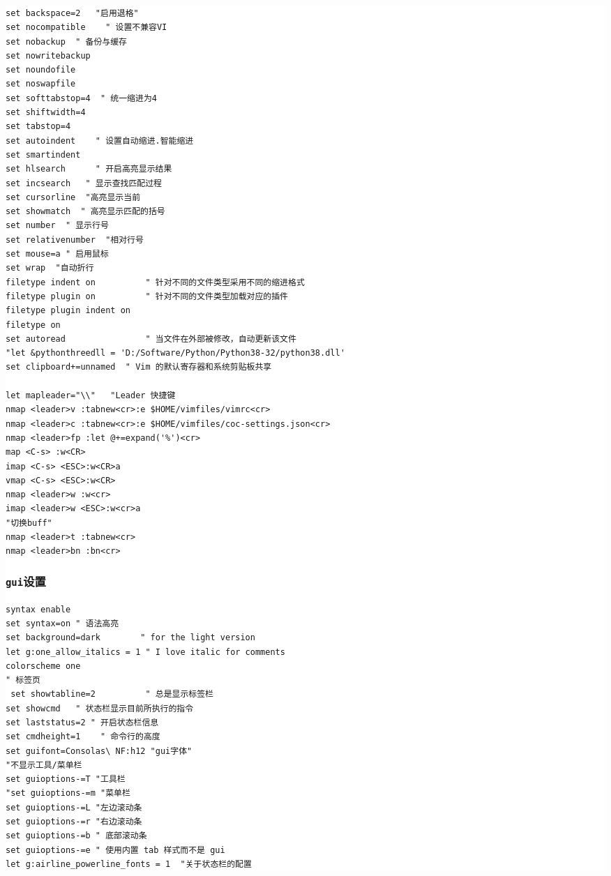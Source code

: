 ```vim
set backspace=2   "启用退格"
set nocompatible    " 设置不兼容VI
set nobackup  " 备份与缓存
set nowritebackup
set noundofile
set noswapfile
set softtabstop=4  " 统一缩进为4
set shiftwidth=4
set tabstop=4  
set autoindent    " 设置自动缩进.智能缩进
set smartindent   
set hlsearch      " 开启高亮显示结果
set incsearch   " 显示查找匹配过程
set cursorline  "高亮显示当前
set showmatch  " 高亮显示匹配的括号
set number  " 显示行号
set relativenumber  "相对行号
set mouse=a " 启用鼠标
set wrap  "自动折行
filetype indent on          " 针对不同的文件类型采用不同的缩进格式
filetype plugin on          " 针对不同的文件类型加载对应的插件
filetype plugin indent on
filetype on                 
set autoread                " 当文件在外部被修改，自动更新该文件
"let &pythonthreedll = 'D:/Software/Python/Python38-32/python38.dll'
set clipboard+=unnamed  " Vim 的默认寄存器和系统剪贴板共享

let mapleader="\\"   "Leader 快捷键
nmap <leader>v :tabnew<cr>:e $HOME/vimfiles/vimrc<cr>
nmap <leader>c :tabnew<cr>:e $HOME/vimfiles/coc-settings.json<cr>
nmap <leader>fp :let @+=expand('%')<cr>
map <C-s> :w<CR>  
imap <C-s> <ESC>:w<CR>a
vmap <C-s> <ESC>:w<CR>
nmap <leader>w :w<cr>
imap <leader>w <ESC>:w<cr>a
"切换buff"
nmap <leader>t :tabnew<cr>
nmap <leader>bn :bn<cr> 

```
### `gui`设置
```vim
syntax enable 
set syntax=on " 语法高亮
set background=dark        " for the light version
let g:one_allow_italics = 1 " I love italic for comments
colorscheme one 
" 标签页
 set showtabline=2          " 总是显示标签栏
set showcmd   " 状态栏显示目前所执行的指令
set laststatus=2 " 开启状态栏信息
set cmdheight=1    " 命令行的高度
set guifont=Consolas\ NF:h12 "gui字体"
"不显示工具/菜单栏
set guioptions-=T "工具栏
"set guioptions-=m "菜单栏
set guioptions-=L "左边滚动条
set guioptions-=r "右边滚动条
set guioptions-=b " 底部滚动条
set guioptions-=e " 使用内置 tab 样式而不是 gui
let g:airline_powerline_fonts = 1  "关于状态栏的配置
```